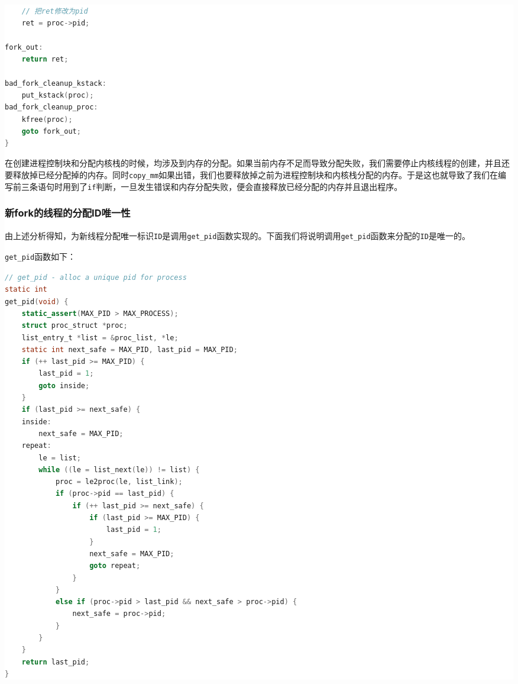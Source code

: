 ```c
    // 把ret修改为pid
    ret = proc->pid;

fork_out:
    return ret;

bad_fork_cleanup_kstack:
    put_kstack(proc);
bad_fork_cleanup_proc:
    kfree(proc);
    goto fork_out;
}
```

在创建进程控制块和分配内核栈的时候，均涉及到内存的分配。如果当前内存不足而导致分配失败，我们需要停止内核线程的创建，并且还要释放掉已经分配掉的内存。同时`copy_mm`如果出错，我们也要释放掉之前为进程控制块和内核栈分配的内存。于是这也就导致了我们在编写前三条语句时用到了`if`判断，一旦发生错误和内存分配失败，便会直接释放已经分配的内存并且退出程序。



### 新fork的线程的分配ID唯一性

由上述分析得知，为新线程分配唯一标识`ID`是调用`get_pid`函数实现的。下面我们将说明调用`get_pid`函数来分配的`ID`是唯一的。

`get_pid`函数如下：

```c
// get_pid - alloc a unique pid for process
static int
get_pid(void) {
    static_assert(MAX_PID > MAX_PROCESS);
    struct proc_struct *proc;
    list_entry_t *list = &proc_list, *le;
    static int next_safe = MAX_PID, last_pid = MAX_PID;
    if (++ last_pid >= MAX_PID) {
        last_pid = 1;
        goto inside;
    }
    if (last_pid >= next_safe) {
    inside:
        next_safe = MAX_PID;
    repeat:
        le = list;
        while ((le = list_next(le)) != list) {
            proc = le2proc(le, list_link);
            if (proc->pid == last_pid) {
                if (++ last_pid >= next_safe) {
                    if (last_pid >= MAX_PID) {
                        last_pid = 1;
                    }
                    next_safe = MAX_PID;
                    goto repeat;
                }
            }
            else if (proc->pid > last_pid && next_safe > proc->pid) {
                next_safe = proc->pid;
            }
        }
    }
    return last_pid;
}
```
